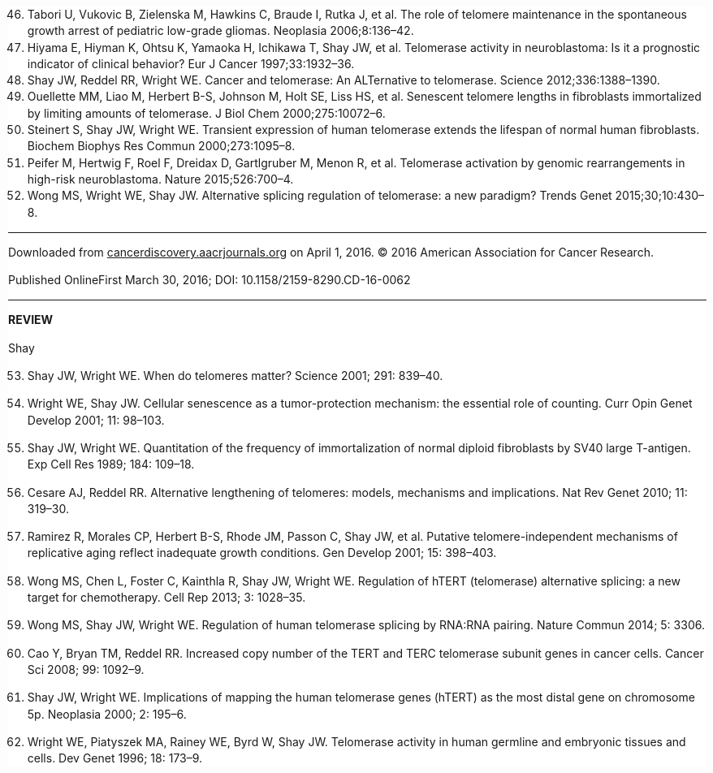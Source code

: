 46. Tabori U, Vukovic B, Zielenska M, Hawkins C, Braude I, Rutka J, et al. The role of telomere maintenance in the spontaneous growth arrest of pediatric low-grade gliomas. Neoplasia 2006;8:136–42.
47. Hiyama E, Hiyman K, Ohtsu K, Yamaoka H, Ichikawa T, Shay JW, et al. Telomerase activity in neuroblastoma: Is it a prognostic indicator of clinical behavior? Eur J Cancer 1997;33:1932–36.
48. Shay JW, Reddel RR, Wright WE. Cancer and telomerase: An ALTernative to telomerase. Science 2012;336:1388–1390.
49. Ouellette MM, Liao M, Herbert B-S, Johnson M, Holt SE, Liss HS, et al. Senescent telomere lengths in fibroblasts immortalized by limiting amounts of telomerase. J Biol Chem 2000;275:10072–6.
50. Steinert S, Shay JW, Wright WE. Transient expression of human telomerase extends the lifespan of normal human fibroblasts. Biochem Biophys Res Commun 2000;273:1095–8.
51. Peifer M, Hertwig F, Roel F, Dreidax D, Gartlgruber M, Menon R, et al. Telomerase activation by genomic rearrangements in high-risk neuroblastoma. Nature 2015;526:700–4.
52. Wong MS, Wright WE, Shay JW. Alternative splicing regulation of telomerase: a new paradigm? Trends Genet 2015;30;10:430–8.

---

Downloaded from [cancerdiscovery.aacrjournals.org](http://cancerdiscovery.aacrjournals.org) on April 1, 2016. © 2016 American Association for Cancer Research.

Published OnlineFirst March 30, 2016; DOI: 10.1158/2159-8290.CD-16-0062

---

**REVIEW**

Shay

53. Shay JW, Wright WE. When do telomeres matter? Science 2001; 291: 839–40.

54. Wright WE, Shay JW. Cellular senescence as a tumor-protection mechanism: the essential role of counting. Curr Opin Genet Develop 2001; 11: 98–103.

55. Shay JW, Wright WE. Quantitation of the frequency of immortalization of normal diploid fibroblasts by SV40 large T-antigen. Exp Cell Res 1989; 184: 109–18.

56. Cesare AJ, Reddel RR. Alternative lengthening of telomeres: models, mechanisms and implications. Nat Rev Genet 2010; 11: 319–30.

57. Ramirez R, Morales CP, Herbert B-S, Rhode JM, Passon C, Shay JW, et al. Putative telomere-independent mechanisms of replicative aging reflect inadequate growth conditions. Gen Develop 2001; 15: 398–403.

58. Wong MS, Chen L, Foster C, Kainthla R, Shay JW, Wright WE. Regulation of hTERT (telomerase) alternative splicing: a new target for chemotherapy. Cell Rep 2013; 3: 1028–35.

59. Wong MS, Shay JW, Wright WE. Regulation of human telomerase splicing by RNA:RNA pairing. Nature Commun 2014; 5: 3306.

60. Cao Y, Bryan TM, Reddel RR. Increased copy number of the TERT and TERC telomerase subunit genes in cancer cells. Cancer Sci 2008; 99: 1092–9.

61. Shay JW, Wright WE. Implications of mapping the human telomerase genes (hTERT) as the most distal gene on chromosome 5p. Neoplasia 2000; 2: 195–6.

62. Wright WE, Piatyszek MA, Rainey WE, Byrd W, Shay JW. Telomerase activity in human germline and embryonic tissues and cells. Dev Genet 1996; 18: 173–9.
